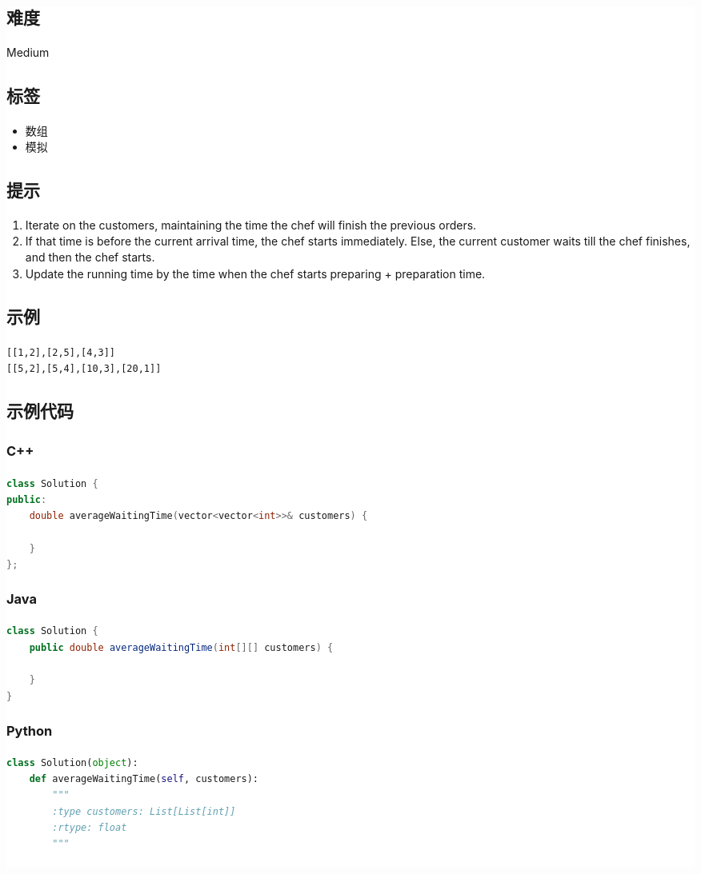
## 难度

Medium

## 标签

- 数组
- 模拟

## 提示

1. Iterate on the customers, maintaining the time the chef will finish the previous orders.
2. If that time is before the current arrival time, the chef starts immediately. Else, the current customer waits till the chef finishes, and then the chef starts.
3. Update the running time by the time when the chef starts preparing + preparation time.

## 示例

```
[[1,2],[2,5],[4,3]]
[[5,2],[5,4],[10,3],[20,1]]
```

## 示例代码

### C++

```cpp
class Solution {
public:
    double averageWaitingTime(vector<vector<int>>& customers) {
        
    }
};
```

### Java

```java
class Solution {
    public double averageWaitingTime(int[][] customers) {
        
    }
}
```

### Python

```python
class Solution(object):
    def averageWaitingTime(self, customers):
        """
        :type customers: List[List[int]]
        :rtype: float
        """
        
```
